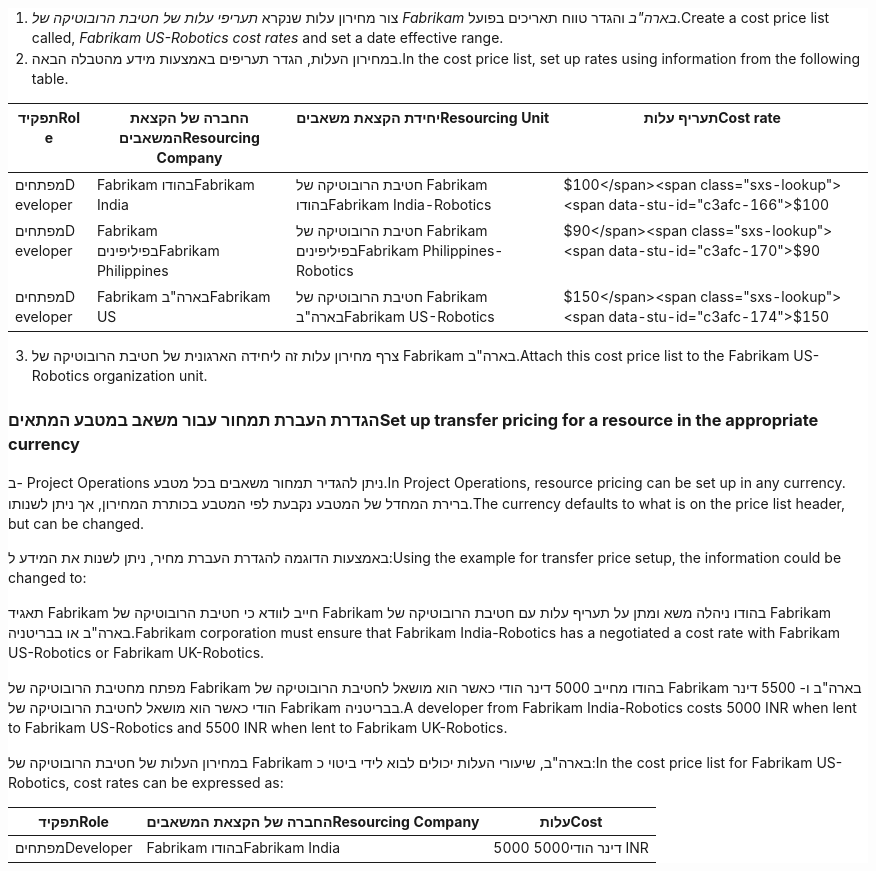 1. <span data-ttu-id="c3afc-157">צור מחירון עלות שנקרא *תעריפי עלות של חטיבת הרובוטיקה של Fabrikam בארה"ב* והגדר טווח תאריכים בפועל.</span><span class="sxs-lookup"><span data-stu-id="c3afc-157">Create a cost price list called, *Fabrikam US-Robotics cost rates* and set a date effective range.</span></span>
2. <span data-ttu-id="c3afc-158">במחירון העלות, הגדר תעריפים באמצעות מידע מהטבלה הבאה.</span><span class="sxs-lookup"><span data-stu-id="c3afc-158">In the cost price list, set up rates using information from the following table.</span></span> 

| <span data-ttu-id="c3afc-159">תפקיד</span><span class="sxs-lookup"><span data-stu-id="c3afc-159">Role</span></span> | <span data-ttu-id="c3afc-160">החברה של הקצאת המשאבים</span><span class="sxs-lookup"><span data-stu-id="c3afc-160">Resourcing Company</span></span> | <span data-ttu-id="c3afc-161">יחידת הקצאת משאבים</span><span class="sxs-lookup"><span data-stu-id="c3afc-161">Resourcing Unit</span></span> | <span data-ttu-id="c3afc-162">תעריף עלות</span><span class="sxs-lookup"><span data-stu-id="c3afc-162">Cost rate</span></span> |
| --- | --- | --- | --- |
| <span data-ttu-id="c3afc-163">מפתחים</span><span class="sxs-lookup"><span data-stu-id="c3afc-163">Developer</span></span> | <span data-ttu-id="c3afc-164">Fabrikam בהודו</span><span class="sxs-lookup"><span data-stu-id="c3afc-164">Fabrikam India</span></span> | <span data-ttu-id="c3afc-165">חטיבת הרובוטיקה של Fabrikam בהודו</span><span class="sxs-lookup"><span data-stu-id="c3afc-165">Fabrikam India-Robotics</span></span> | <span data-ttu-id="c3afc-166">$100</span><span class="sxs-lookup"><span data-stu-id="c3afc-166">$100</span></span> |
| <span data-ttu-id="c3afc-167">מפתחים</span><span class="sxs-lookup"><span data-stu-id="c3afc-167">Developer</span></span> | <span data-ttu-id="c3afc-168">Fabrikam בפיליפינים</span><span class="sxs-lookup"><span data-stu-id="c3afc-168">Fabrikam Philippines</span></span> | <span data-ttu-id="c3afc-169">חטיבת הרובוטיקה של Fabrikam בפיליפינים</span><span class="sxs-lookup"><span data-stu-id="c3afc-169">Fabrikam Philippines-Robotics</span></span> | <span data-ttu-id="c3afc-170">$90</span><span class="sxs-lookup"><span data-stu-id="c3afc-170">$90</span></span> |
| <span data-ttu-id="c3afc-171">מפתחים</span><span class="sxs-lookup"><span data-stu-id="c3afc-171">Developer</span></span> | <span data-ttu-id="c3afc-172">Fabrikam בארה"ב</span><span class="sxs-lookup"><span data-stu-id="c3afc-172">Fabrikam US</span></span> | <span data-ttu-id="c3afc-173">חטיבת הרובוטיקה של Fabrikam בארה"ב</span><span class="sxs-lookup"><span data-stu-id="c3afc-173">Fabrikam US-Robotics</span></span> | <span data-ttu-id="c3afc-174">$150</span><span class="sxs-lookup"><span data-stu-id="c3afc-174">$150</span></span> |

3. <span data-ttu-id="c3afc-175">צרף מחירון עלות זה ליחידה הארגונית של חטיבת הרובוטיקה של Fabrikam בארה"ב.</span><span class="sxs-lookup"><span data-stu-id="c3afc-175">Attach this cost price list to the Fabrikam US-Robotics organization unit.</span></span>

### <a name="set-up-transfer-pricing-for-a-resource-in-the-appropriate-currency"></a><span data-ttu-id="c3afc-176">הגדרת העברת תמחור עבור משאב במטבע המתאים</span><span class="sxs-lookup"><span data-stu-id="c3afc-176">Set up transfer pricing for a resource in the appropriate currency</span></span> 

<span data-ttu-id="c3afc-177">ב- Project Operations ניתן להגדיר תמחור משאבים בכל מטבע.</span><span class="sxs-lookup"><span data-stu-id="c3afc-177">In Project Operations, resource pricing can be set up in any currency.</span></span> <span data-ttu-id="c3afc-178">ברירת המחדל של המטבע נקבעת לפי המטבע בכותרת המחירון, אך ניתן לשנותו.</span><span class="sxs-lookup"><span data-stu-id="c3afc-178">The currency defaults to what is on the price list header, but can be changed.</span></span>

<span data-ttu-id="c3afc-179">באמצעות הדוגמה להגדרת העברת מחיר, ניתן לשנות את המידע ל:</span><span class="sxs-lookup"><span data-stu-id="c3afc-179">Using the example for transfer price setup, the information could be changed to:</span></span>

<span data-ttu-id="c3afc-180">תאגיד Fabrikam חייב לוודא כי חטיבת הרובוטיקה של Fabrikam בהודו ניהלה משא ומתן על תעריף עלות עם חטיבת הרובוטיקה של Fabrikam בארה"ב או בבריטניה.</span><span class="sxs-lookup"><span data-stu-id="c3afc-180">Fabrikam corporation must ensure that Fabrikam India-Robotics has a negotiated a cost rate with Fabrikam US-Robotics or Fabrikam UK-Robotics.</span></span>

<span data-ttu-id="c3afc-181">מפתח מחטיבת הרובוטיקה של Fabrikam בהודו מחייב 5000 דינר הודי כאשר הוא מושאל לחטיבת הרובוטיקה של Fabrikam בארה"ב ו- 5500 דינר הודי כאשר הוא מושאל לחטיבת הרובוטיקה של Fabrikam בבריטניה.</span><span class="sxs-lookup"><span data-stu-id="c3afc-181">A developer from Fabrikam India-Robotics costs 5000 INR when lent to Fabrikam US-Robotics and 5500 INR when lent to Fabrikam UK-Robotics.</span></span>

<span data-ttu-id="c3afc-182">במחירון העלות של חטיבת הרובוטיקה של Fabrikam בארה"ב, שיעורי העלות יכולים לבוא לידי ביטוי כ:</span><span class="sxs-lookup"><span data-stu-id="c3afc-182">In the cost price list for Fabrikam US-Robotics, cost rates can be expressed as:</span></span>

| <span data-ttu-id="c3afc-183">תפקיד</span><span class="sxs-lookup"><span data-stu-id="c3afc-183">Role</span></span> | <span data-ttu-id="c3afc-184">החברה של הקצאת המשאבים</span><span class="sxs-lookup"><span data-stu-id="c3afc-184">Resourcing Company</span></span> | <span data-ttu-id="c3afc-185">עלות</span><span class="sxs-lookup"><span data-stu-id="c3afc-185">Cost</span></span> |
| --- | --- | --- |
| <span data-ttu-id="c3afc-186">מפתחים</span><span class="sxs-lookup"><span data-stu-id="c3afc-186">Developer</span></span> | <span data-ttu-id="c3afc-187">Fabrikam בהודו</span><span class="sxs-lookup"><span data-stu-id="c3afc-187">Fabrikam India</span></span> | <span data-ttu-id="c3afc-188">5000 דינר הודי</span><span class="sxs-lookup"><span data-stu-id="c3afc-188">5000 INR</span></span> |